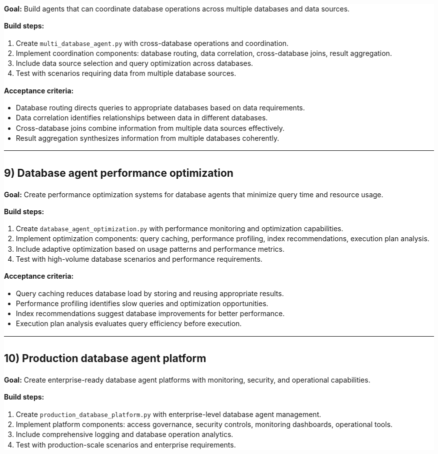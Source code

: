 **Goal:** Build agents that can coordinate database operations across multiple databases and data sources.

**Build steps:**

1. Create `multi_database_agent.py` with cross-database operations and coordination.
2. Implement coordination components: database routing, data correlation, cross-database joins, result aggregation.
3. Include data source selection and query optimization across databases.
4. Test with scenarios requiring data from multiple database sources.

**Acceptance criteria:**

- Database routing directs queries to appropriate databases based on data requirements.
- Data correlation identifies relationships between data in different databases.
- Cross-database joins combine information from multiple data sources effectively.
- Result aggregation synthesizes information from multiple databases coherently.

---

## 9) Database agent performance optimization

**Goal:** Create performance optimization systems for database agents that minimize query time and resource usage.

**Build steps:**

1. Create `database_agent_optimization.py` with performance monitoring and optimization capabilities.
2. Implement optimization components: query caching, performance profiling, index recommendations, execution plan analysis.
3. Include adaptive optimization based on usage patterns and performance metrics.
4. Test with high-volume database scenarios and performance requirements.

**Acceptance criteria:**

- Query caching reduces database load by storing and reusing appropriate results.
- Performance profiling identifies slow queries and optimization opportunities.
- Index recommendations suggest database improvements for better performance.
- Execution plan analysis evaluates query efficiency before execution.

---

## 10) Production database agent platform

**Goal:** Create enterprise-ready database agent platforms with monitoring, security, and operational capabilities.

**Build steps:**

1. Create `production_database_platform.py` with enterprise-level database agent management.
2. Implement platform components: access governance, security controls, monitoring dashboards, operational tools.
3. Include comprehensive logging and database operation analytics.
4. Test with production-scale scenarios and enterprise requirements.
